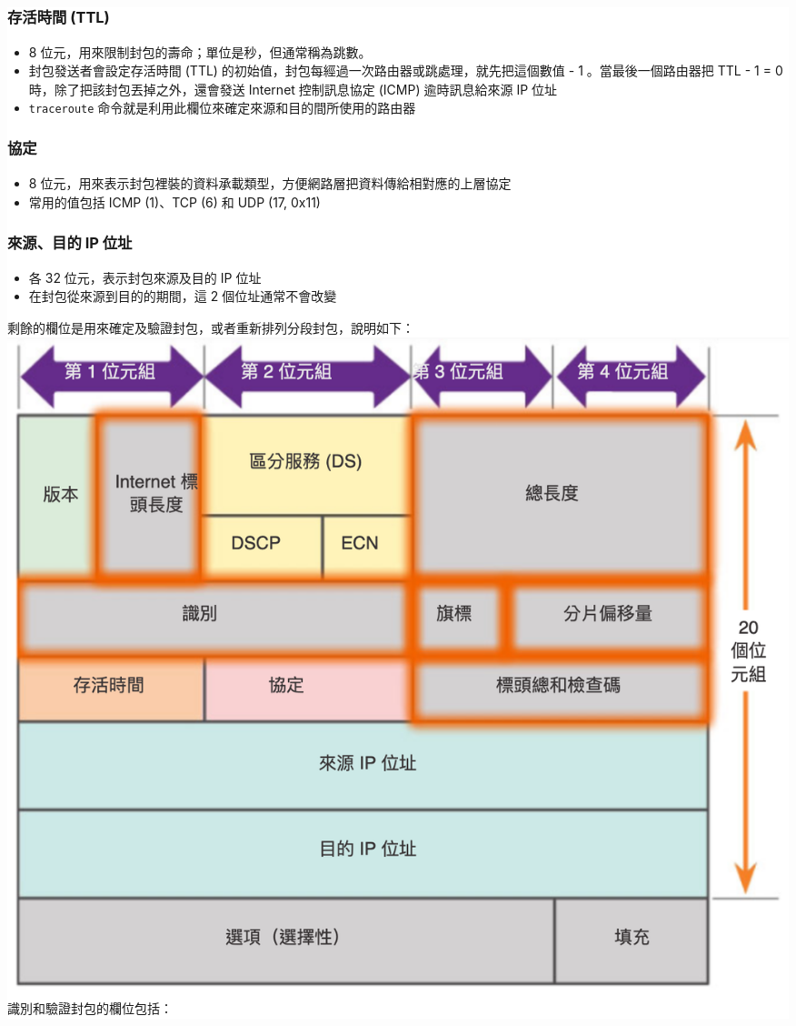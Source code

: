 ### 存活時間 (TTL)
- 8 位元，用來限制封包的壽命；單位是秒，但通常稱為跳數。
- 封包發送者會設定存活時間 (TTL) 的初始值，封包每經過一次路由器或跳處理，就先把這個數值 - 1 。當最後一個路由器把 TTL - 1 = 0 時，除了把該封包丟掉之外，還會發送 Internet 控制訊息協定 (ICMP) 逾時訊息給來源 IP 位址
- `traceroute` 命令就是利用此欄位來確定來源和目的間所使用的路由器

### 協定
- 8 位元，用來表示封包裡裝的資料承載類型，方便網路層把資料傳給相對應的上層協定
- 常用的值包括 ICMP (1)、TCP (6) 和 UDP (17, 0x11)

### 來源、目的 IP 位址
- 各 32 位元，表示封包來源及目的 IP 位址
- 在封包從來源到目的的期間，這 2 個位址通常不會改變

剩餘的欄位是用來確定及驗證封包，或者重新排列分段封包，說明如下：![](../img/Pasted%20image%2020201027205703.png)
識別和驗證封包的欄位包括：
